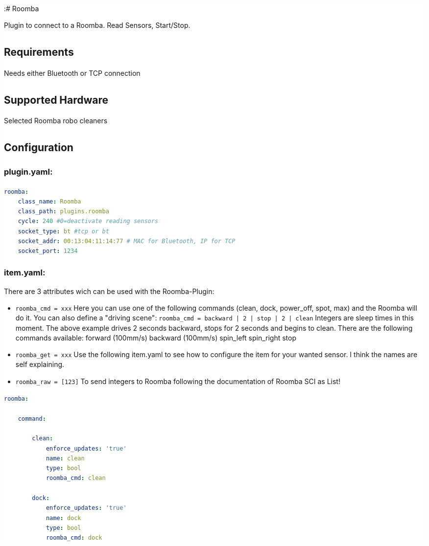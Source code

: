 :# Roomba

Plugin to connect to a Roomba. Read Sensors, Start/Stop.

## Requirements

Needs either Bluetooth or TCP connection

## Supported Hardware

Selected Roomba robo cleaners

## Configuration

### plugin.yaml:

```yaml
roomba:
    class_name: Roomba
    class_path: plugins.roomba
    cycle: 240 #0=deactivate reading sensors
    socket_type: bt #tcp or bt
    socket_addr: 00:13:04:11:14:77 # MAC for Bluetooth, IP for TCP
    socket_port: 1234
```

### item.yaml:

There are 3 attributes wich can be used with the Roomba-Plugin:

* ``roomba_cmd = xxx``
Here you can use one of the following commands (clean, dock, power_off, spot, max) and the Roomba will do it.
You can also define a "driving scene": ``roomba_cmd = backward | 2 | stop | 2 | clean``
Integers are sleep times in this moment. The above example drives 2 seconds backward, stops for 2 seconds and begins to clean.
There are the following commands available:
forward (100mm/s)
backward (100mm/s)
spin_left
spin_right
stop

* ``roomba_get = xxx``
Use the following item.yaml to see how to configure the item for your wanted sensor.
I think the names are self explaining.

* ``roomba_raw = [123]``
To send integers to Roomba following the documentation of Roomba SCI as List!

```yaml
roomba:

    command:

        clean:
            enforce_updates: 'true'
            name: clean
            type: bool
            roomba_cmd: clean

        dock:
            enforce_updates: 'true'
            name: dock
            type: bool
            roomba_cmd: dock
```